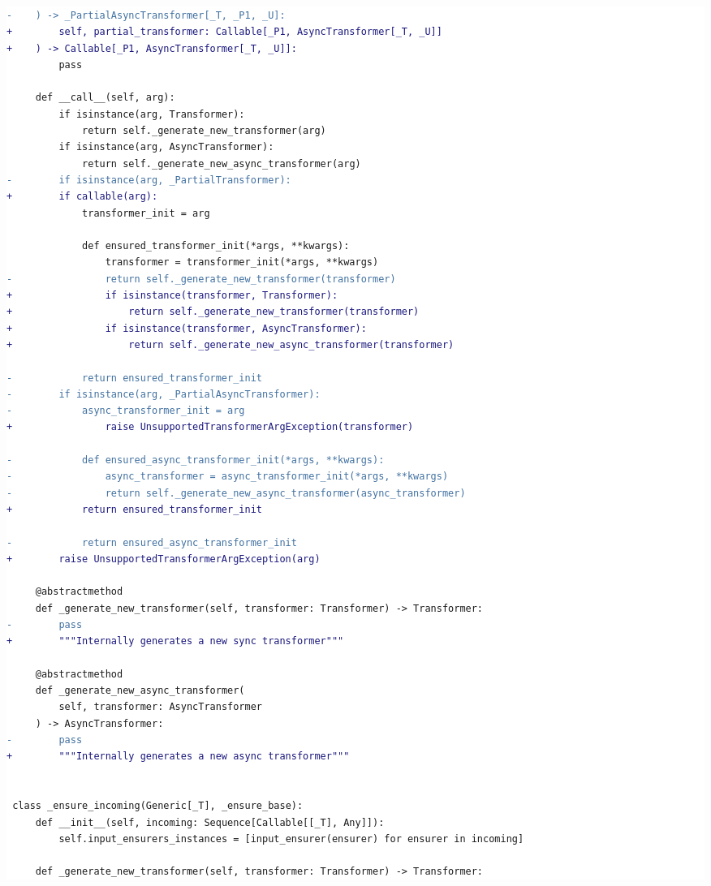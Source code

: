 ```diff
-    ) -> _PartialAsyncTransformer[_T, _P1, _U]:
+        self, partial_transformer: Callable[_P1, AsyncTransformer[_T, _U]]
+    ) -> Callable[_P1, AsyncTransformer[_T, _U]]:
         pass
 
     def __call__(self, arg):
         if isinstance(arg, Transformer):
             return self._generate_new_transformer(arg)
         if isinstance(arg, AsyncTransformer):
             return self._generate_new_async_transformer(arg)
-        if isinstance(arg, _PartialTransformer):
+        if callable(arg):
             transformer_init = arg
 
             def ensured_transformer_init(*args, **kwargs):
                 transformer = transformer_init(*args, **kwargs)
-                return self._generate_new_transformer(transformer)
+                if isinstance(transformer, Transformer):
+                    return self._generate_new_transformer(transformer)
+                if isinstance(transformer, AsyncTransformer):
+                    return self._generate_new_async_transformer(transformer)
 
-            return ensured_transformer_init
-        if isinstance(arg, _PartialAsyncTransformer):
-            async_transformer_init = arg
+                raise UnsupportedTransformerArgException(transformer)
 
-            def ensured_async_transformer_init(*args, **kwargs):
-                async_transformer = async_transformer_init(*args, **kwargs)
-                return self._generate_new_async_transformer(async_transformer)
+            return ensured_transformer_init
 
-            return ensured_async_transformer_init
+        raise UnsupportedTransformerArgException(arg)
 
     @abstractmethod
     def _generate_new_transformer(self, transformer: Transformer) -> Transformer:
-        pass
+        """Internally generates a new sync transformer"""
 
     @abstractmethod
     def _generate_new_async_transformer(
         self, transformer: AsyncTransformer
     ) -> AsyncTransformer:
-        pass
+        """Internally generates a new async transformer"""
 
 
 class _ensure_incoming(Generic[_T], _ensure_base):
     def __init__(self, incoming: Sequence[Callable[[_T], Any]]):
         self.input_ensurers_instances = [input_ensurer(ensurer) for ensurer in incoming]
 
     def _generate_new_transformer(self, transformer: Transformer) -> Transformer:
```

